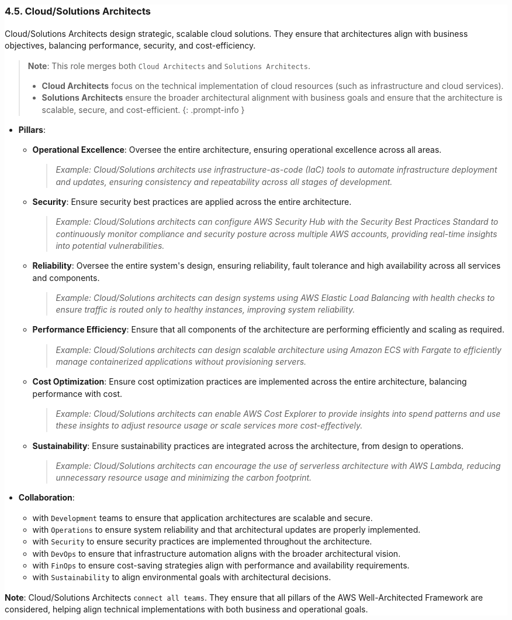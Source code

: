 ### 4.5. Cloud/Solutions Architects

Cloud/Solutions Architects design strategic, scalable cloud solutions. They ensure that architectures align with business objectives, balancing performance, security, and cost-efficiency.

> **Note**: This role merges both `Cloud Architects` and `Solutions Architects`.
>
> - **Cloud Architects** focus on the technical implementation of cloud resources (such as infrastructure and cloud services).
> - **Solutions Architects** ensure the broader architectural alignment with business goals and ensure that the architecture is scalable, secure, and cost-efficient.
{: .prompt-info }

- **Pillars**:
  - **Operational Excellence**: Oversee the entire architecture, ensuring operational excellence across all areas.
    > *Example: Cloud/Solutions architects use infrastructure-as-code (IaC) tools to automate infrastructure deployment and updates, ensuring consistency and repeatability across all stages of development.*
  - **Security**: Ensure security best practices are applied across the entire architecture.
    > *Example: Cloud/Solutions architects can configure AWS Security Hub with the Security Best Practices Standard to continuously monitor compliance and security posture across multiple AWS accounts, providing real-time insights into potential vulnerabilities.*
  - **Reliability**: Oversee the entire system's design, ensuring reliability, fault tolerance and high availability across all services and components.
    > *Example: Cloud/Solutions architects can design systems using AWS Elastic Load Balancing with health checks to ensure traffic is routed only to healthy instances, improving system reliability.*
  - **Performance Efficiency**: Ensure that all components of the architecture are performing efficiently and scaling as required.
    > *Example: Cloud/Solutions architects can design scalable architecture using Amazon ECS with Fargate to efficiently manage containerized applications without provisioning servers.*
  - **Cost Optimization**: Ensure cost optimization practices are implemented across the entire architecture, balancing performance with cost.
    > *Example: Cloud/Solutions architects can enable AWS Cost Explorer to provide insights into spend patterns and use these insights to adjust resource usage or scale services more cost-effectively.*
  - **Sustainability**: Ensure sustainability practices are integrated across the architecture, from design to operations.
    > *Example: Cloud/Solutions architects can encourage the use of serverless architecture with AWS Lambda, reducing unnecessary resource usage and minimizing the carbon footprint.*

- **Collaboration**:
  - with `Development` teams to ensure that application architectures are scalable and secure.
  - with `Operations` to ensure system reliability and that architectural updates are properly implemented.
  - with `Security` to ensure security practices are implemented throughout the architecture.
  - with `DevOps` to ensure that infrastructure automation aligns with the broader architectural vision.
  - with `FinOps` to ensure cost-saving strategies align with performance and availability requirements.
  - with `Sustainability` to align environmental goals with architectural decisions.

**Note**: Cloud/Solutions Architects `connect all teams`. They ensure that all pillars of the AWS Well-Architected Framework are considered, helping align technical implementations with both business and operational goals.
